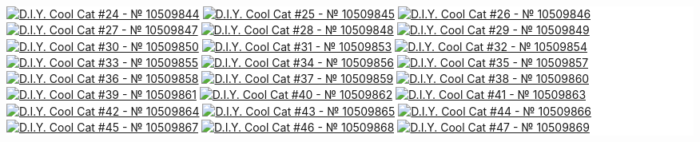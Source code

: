 <a href="https://ordinals.com/inscription/6d57a8f317331bbdedd24739ed2839fc7530e8756b4295362559c1e24742fd34i0" title="D.I.Y. Cool Cat #24 - № 10509844"><img src="https://ordbase.github.io/num/10509844.png" alt="D.I.Y. Cool Cat #24 - № 10509844"></a>
<a href="https://ordinals.com/inscription/ce2a0d4a5ea778e65bf584e9b533d0f7a4f2c885bee5444365c0768ef57a5f43i0" title="D.I.Y. Cool Cat #25 - № 10509845"><img src="https://ordbase.github.io/num/10509845.png" alt="D.I.Y. Cool Cat #25 - № 10509845"></a>
<a href="https://ordinals.com/inscription/35c2dafd141ad6d9e8c6895d8cab058fb9c87b1f613f8457b5cfcd03d1016155i0" title="D.I.Y. Cool Cat #26 - № 10509846"><img src="https://ordbase.github.io/num/10509846.png" alt="D.I.Y. Cool Cat #26 - № 10509846"></a>
<a href="https://ordinals.com/inscription/9083683c481a8d2783a78ced79f380e2dca09020ab13cbbbd9f7f90190945764i0" title="D.I.Y. Cool Cat #27 - № 10509847"><img src="https://ordbase.github.io/num/10509847.png" alt="D.I.Y. Cool Cat #27 - № 10509847"></a>
<a href="https://ordinals.com/inscription/e643acb39eaa5b146c33a8e5f32be7d529db41bf86cfa242b6c66a075984026di0" title="D.I.Y. Cool Cat #28 - № 10509848"><img src="https://ordbase.github.io/num/10509848.png" alt="D.I.Y. Cool Cat #28 - № 10509848"></a>
<a href="https://ordinals.com/inscription/ef1d539bcee67f08e4f05cd42973367e40a4240ac051376513c97559c601f871i0" title="D.I.Y. Cool Cat #29 - № 10509849"><img src="https://ordbase.github.io/num/10509849.png" alt="D.I.Y. Cool Cat #29 - № 10509849"></a>
<a href="https://ordinals.com/inscription/870bcf4c29b62398dcae1ef3dd85cea4f1dbec55530f649ba48b4072393a7eeai0" title="D.I.Y. Cool Cat #30 - № 10509850"><img src="https://ordbase.github.io/num/10509850.png" alt="D.I.Y. Cool Cat #30 - № 10509850"></a>
<a href="https://ordinals.com/inscription/e966eb01c2f8c65b41cc0847e39f611ddae8fa8206dd1ad6bfa80cfe0b6ce07ei0" title="D.I.Y. Cool Cat #31 - № 10509853"><img src="https://ordbase.github.io/num/10509853.png" alt="D.I.Y. Cool Cat #31 - № 10509853"></a>
<a href="https://ordinals.com/inscription/c41e39cd34b8c9f5e823cbb07faa76f944af33f38cd66ac382e84694f8893414i0" title="D.I.Y. Cool Cat #32 - № 10509854"><img src="https://ordbase.github.io/num/10509854.png" alt="D.I.Y. Cool Cat #32 - № 10509854"></a>
<a href="https://ordinals.com/inscription/291ce902eb9370e621e31d391586c0843712dfb12463b84b560183bf09b9c817i0" title="D.I.Y. Cool Cat #33 - № 10509855"><img src="https://ordbase.github.io/num/10509855.png" alt="D.I.Y. Cool Cat #33 - № 10509855"></a>
<a href="https://ordinals.com/inscription/8c04079221b8c50cf28eaa6d953fe1a98bcb739acc3fc631b1d335d8d6c8ca55i0" title="D.I.Y. Cool Cat #34 - № 10509856"><img src="https://ordbase.github.io/num/10509856.png" alt="D.I.Y. Cool Cat #34 - № 10509856"></a>
<a href="https://ordinals.com/inscription/b579c03dfd4b7e71d7c2767df6ca0a0d63ad31445c4680fad97b2de258d48f7ai0" title="D.I.Y. Cool Cat #35 - № 10509857"><img src="https://ordbase.github.io/num/10509857.png" alt="D.I.Y. Cool Cat #35 - № 10509857"></a>
<a href="https://ordinals.com/inscription/b1536d429586b29870a2edbd38b9137069a60a99dc2e706b9956f712cf47707ei0" title="D.I.Y. Cool Cat #36 - № 10509858"><img src="https://ordbase.github.io/num/10509858.png" alt="D.I.Y. Cool Cat #36 - № 10509858"></a>
<a href="https://ordinals.com/inscription/87ac2e9db935f4b03d438b8ee3294f69fc3d56e176568c14e0617e526bcb437fi0" title="D.I.Y. Cool Cat #37 - № 10509859"><img src="https://ordbase.github.io/num/10509859.png" alt="D.I.Y. Cool Cat #37 - № 10509859"></a>
<a href="https://ordinals.com/inscription/836efc1aad88dd9aea82d95fd03895dbe8b3874aaf27d2ecbd9b6063736bc8a9i0" title="D.I.Y. Cool Cat #38 - № 10509860"><img src="https://ordbase.github.io/num/10509860.png" alt="D.I.Y. Cool Cat #38 - № 10509860"></a>
<a href="https://ordinals.com/inscription/2331394d52834a928f4363e5557f7afb67e892f837acadb69dc19b472c5629fdi0" title="D.I.Y. Cool Cat #39 - № 10509861"><img src="https://ordbase.github.io/num/10509861.png" alt="D.I.Y. Cool Cat #39 - № 10509861"></a>
<a href="https://ordinals.com/inscription/f425a00014b643d414fa25b6de4f1bdf449434b2d9441bcc1370cf261e8e021ei0" title="D.I.Y. Cool Cat #40 - № 10509862"><img src="https://ordbase.github.io/num/10509862.png" alt="D.I.Y. Cool Cat #40 - № 10509862"></a>
<a href="https://ordinals.com/inscription/a1c24f6c97f8d020adfe7798ff02f6173c3cf0ff25bc18797d702b8f1531e830i0" title="D.I.Y. Cool Cat #41 - № 10509863"><img src="https://ordbase.github.io/num/10509863.png" alt="D.I.Y. Cool Cat #41 - № 10509863"></a>
<a href="https://ordinals.com/inscription/822b4e3df2aaf6faa0ebc2560545a2b661fcaf9a9f9a5c7f4f07ebfc61208432i0" title="D.I.Y. Cool Cat #42 - № 10509864"><img src="https://ordbase.github.io/num/10509864.png" alt="D.I.Y. Cool Cat #42 - № 10509864"></a>
<a href="https://ordinals.com/inscription/5f06d3fe4209939afb70fe5e248cc9eac9cb49de00878d7f39694be5a8dc9032i0" title="D.I.Y. Cool Cat #43 - № 10509865"><img src="https://ordbase.github.io/num/10509865.png" alt="D.I.Y. Cool Cat #43 - № 10509865"></a>
<a href="https://ordinals.com/inscription/b1129ce5d125f316b6361157dde9215a9a3811c163cc53a555f69de855870f3di0" title="D.I.Y. Cool Cat #44 - № 10509866"><img src="https://ordbase.github.io/num/10509866.png" alt="D.I.Y. Cool Cat #44 - № 10509866"></a>
<a href="https://ordinals.com/inscription/aa3ad541b818e0c03b42e5f1119f2d2b55040d88c619ce150ded695f3eefa36bi0" title="D.I.Y. Cool Cat #45 - № 10509867"><img src="https://ordbase.github.io/num/10509867.png" alt="D.I.Y. Cool Cat #45 - № 10509867"></a>
<a href="https://ordinals.com/inscription/a14c5cdf42cead03e558149c91bcc9b9e7594a5195ad1a38c7e7b61f13a8dd70i0" title="D.I.Y. Cool Cat #46 - № 10509868"><img src="https://ordbase.github.io/num/10509868.png" alt="D.I.Y. Cool Cat #46 - № 10509868"></a>
<a href="https://ordinals.com/inscription/f4ee5f01cb6f604c80089036873eaf2066d003ab73abdf869cea5e03b2ece770i0" title="D.I.Y. Cool Cat #47 - № 10509869"><img src="https://ordbase.github.io/num/10509869.png" alt="D.I.Y. Cool Cat #47 - № 10509869"></a>